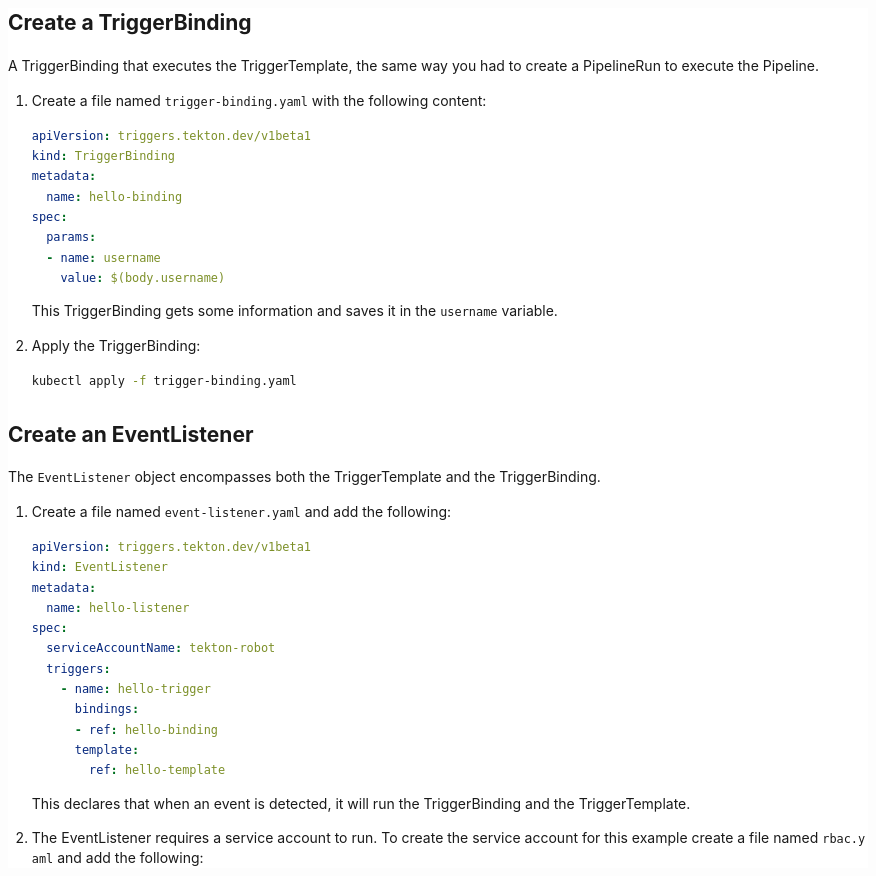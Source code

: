 ## Create a TriggerBinding

A TriggerBinding that executes the TriggerTemplate, the same way you had to
create a PipelineRun to execute the Pipeline.

1.  Create a file named `trigger-binding.yaml` with the following content:

    ```yaml
    apiVersion: triggers.tekton.dev/v1beta1
    kind: TriggerBinding
    metadata:
      name: hello-binding
    spec: 
      params:
      - name: username
        value: $(body.username)
    ```

    This TriggerBinding gets some information and saves it in the `username`
    variable.

1.  Apply the TriggerBinding:

    ```bash
    kubectl apply -f trigger-binding.yaml
    ```

## Create an EventListener

The `EventListener` object encompasses both the TriggerTemplate and the
TriggerBinding. 

1.  Create a file named `event-listener.yaml` and add the following:

    ```yaml
    apiVersion: triggers.tekton.dev/v1beta1
    kind: EventListener
    metadata:
      name: hello-listener
    spec:
      serviceAccountName: tekton-robot
      triggers:
        - name: hello-trigger 
          bindings:
          - ref: hello-binding
          template:
            ref: hello-template
    ```

    This declares that when an event is detected, it will run the TriggerBinding
    and the TriggerTemplate.

1.  The EventListener requires a service account to run. To create the service
    account for this example create a file named `rbac.yaml` and add the
    following:
